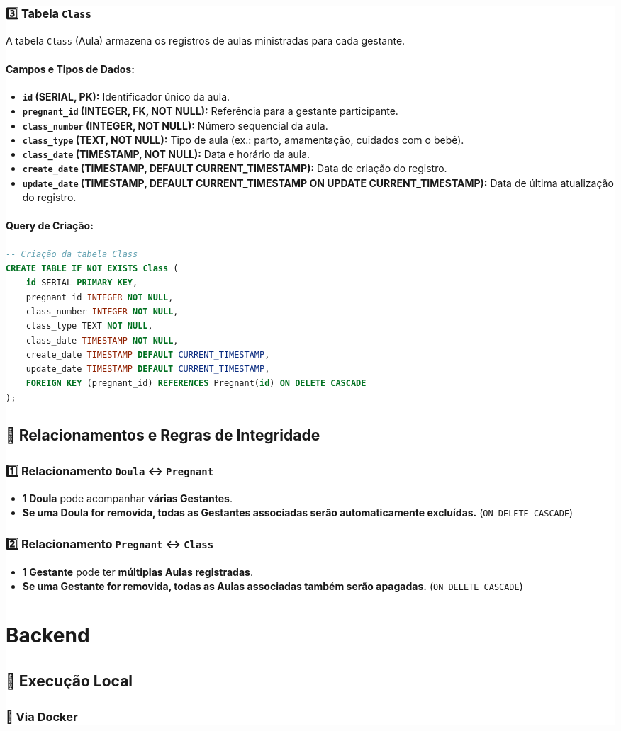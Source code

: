 ```sql
```

### **3️⃣ Tabela `Class`**  

A tabela `Class` (Aula) armazena os registros de aulas ministradas para cada gestante.  

#### **Campos e Tipos de Dados:**  
- **`id` (SERIAL, PK):** Identificador único da aula.  
- **`pregnant_id` (INTEGER, FK, NOT NULL):** Referência para a gestante participante.  
- **`class_number` (INTEGER, NOT NULL):** Número sequencial da aula.  
- **`class_type` (TEXT, NOT NULL):** Tipo de aula (ex.: parto, amamentação, cuidados com o bebê).  
- **`class_date` (TIMESTAMP, NOT NULL):** Data e horário da aula.  
- **`create_date` (TIMESTAMP, DEFAULT CURRENT_TIMESTAMP):** Data de criação do registro.  
- **`update_date` (TIMESTAMP, DEFAULT CURRENT_TIMESTAMP ON UPDATE CURRENT_TIMESTAMP):** Data de última atualização do registro.  

#### **Query de Criação:**  
```sql
-- Criação da tabela Class
CREATE TABLE IF NOT EXISTS Class (
    id SERIAL PRIMARY KEY,
    pregnant_id INTEGER NOT NULL,
    class_number INTEGER NOT NULL,
    class_type TEXT NOT NULL,
    class_date TIMESTAMP NOT NULL,
    create_date TIMESTAMP DEFAULT CURRENT_TIMESTAMP,
    update_date TIMESTAMP DEFAULT CURRENT_TIMESTAMP,
    FOREIGN KEY (pregnant_id) REFERENCES Pregnant(id) ON DELETE CASCADE
);
```


## **🔗 Relacionamentos e Regras de Integridade**  

### **1️⃣ Relacionamento `Doula` ↔ `Pregnant`**  
- **1 Doula** pode acompanhar **várias Gestantes**.  
- **Se uma Doula for removida, todas as Gestantes associadas serão automaticamente excluídas.** (`ON DELETE CASCADE`)  

### **2️⃣ Relacionamento `Pregnant` ↔ `Class`**  
- **1 Gestante** pode ter **múltiplas Aulas registradas**.  
- **Se uma Gestante for removida, todas as Aulas associadas também serão apagadas.** (`ON DELETE CASCADE`)  


# Backend

## 🚀 Execução Local

### 🐳 Via Docker
